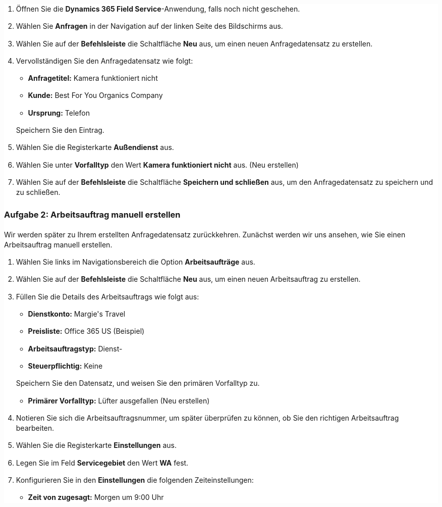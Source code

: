 1. Öffnen Sie die **Dynamics 365 Field Service**-Anwendung, falls noch nicht geschehen. 

2. Wählen Sie **Anfragen** in der Navigation auf der linken Seite des Bildschirms aus. 

3. Wählen Sie auf der **Befehlsleiste** die Schaltfläche **Neu** aus, um einen neuen Anfragedatensatz zu erstellen.

4. Vervollständigen Sie den Anfragedatensatz wie folgt:

    - **Anfragetitel:** Kamera funktioniert nicht

    - **Kunde:** Best For You Organics Company

    - **Ursprung:** Telefon

    Speichern Sie den Eintrag.

5. Wählen Sie die Registerkarte **Außendienst** aus.

6. Wählen Sie unter **Vorfalltyp** den Wert **Kamera funktioniert nicht** aus. (Neu erstellen)

7. Wählen Sie auf der **Befehlsleiste** die Schaltfläche **Speichern und schließen** aus, um den Anfragedatensatz zu speichern und zu schließen. 

 

### <a name="task-2-manually-create-a-word-order"></a>Aufgabe 2: Arbeitsauftrag manuell erstellen

Wir werden später zu Ihrem erstellten Anfragedatensatz zurückkehren. Zunächst werden wir uns ansehen, wie Sie einen Arbeitsauftrag manuell erstellen. 

 

1. Wählen Sie links im Navigationsbereich die Option **Arbeitsaufträge** aus.

2. Wählen Sie auf der **Befehlsleiste** die Schaltfläche **Neu** aus, um einen neuen Arbeitsauftrag zu erstellen.

3. Füllen Sie die Details des Arbeitsauftrags wie folgt aus:

    - **Dienstkonto:** Margie's Travel

    - **Preisliste:** Office 365 US (Beispiel)

    - **Arbeitsauftragstyp:** Dienst-

    - **Steuerpflichtig:** Keine

    Speichern Sie den Datensatz, und weisen Sie den primären Vorfalltyp zu.

    - **Primärer Vorfalltyp:** Lüfter ausgefallen (Neu erstellen)

4. Notieren Sie sich die Arbeitsauftragsnummer, um später überprüfen zu können, ob Sie den richtigen Arbeitsauftrag bearbeiten. 

5. Wählen Sie die Registerkarte **Einstellungen** aus.

6. Legen Sie im Feld **Servicegebiet** den Wert **WA** fest.

7. Konfigurieren Sie in den **Einstellungen** die folgenden Zeiteinstellungen:

    - **Zeit von zugesagt:** Morgen um 9:00 Uhr
